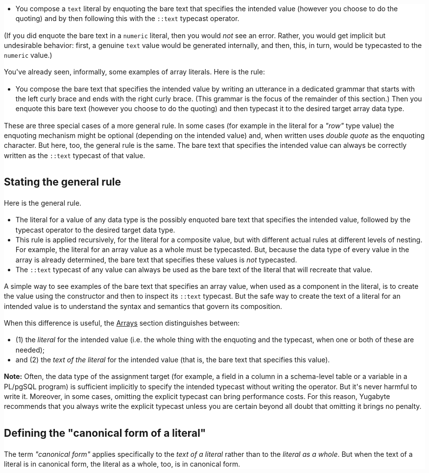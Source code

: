 - You compose a `text` literal by enquoting the bare text that specifies the intended value (however you choose to do the quoting) and by then following this with the `::text` typecast operator.

(If you did enquote the bare text in a `numeric` literal, then you would _not_ see an error. Rather, you would get implicit but undesirable behavior: first, a genuine `text` value would be generated internally, and then, this, in turn, would be typecasted to the `numeric` value.)

You've already seen, informally, some examples of array literals. Here is the rule:

- You compose the bare text that specifies the intended value by writing an utterance in a dedicated grammar that starts with the left curly brace and ends with the right curly brace. (This grammar is the focus of the remainder of this section.) Then you enquote this bare text (however you choose to do the quoting) and then typecast it to the desired target array data type.

These are three special cases of a more general rule. In some cases (for example in the literal for a _"row"_ type value) the enquoting mechanism might be optional (depending on the intended value) and, when written uses _double quote_ as the enquoting character. But here, too, the general rule is the same. The bare text that specifies the intended value can always be correctly written as the `::text` typecast of that value.

## Stating the general rule

Here is the general rule.

- The literal for a value of any data type is the possibly enquoted bare text that specifies the intended value, followed by the typecast operator to the desired target data type.
- This rule is applied recursively, for the literal for a composite value, but with different actual rules at different levels of nesting. For example, the literal for an array value as a whole must be typecasted. But, because the data type of every value in the array is already determined, the bare text that specifies these values is _not_ typecasted.
- The `::text` typecast of any value can always be used as the bare text of the literal that will recreate that value.

A simple way to see examples of the bare text that specifies an array value, when used as a component in the literal, is to create the value using the constructor and then to inspect its `::text` typecast. But the safe way to create the text of a literal for an intended value is to understand the syntax and semantics that govern its composition.

When this difference is useful, the [Arrays](../../../type_array/) section distinguishes between:

- (1) the _literal_ for the intended value (i.e. the whole thing with the enquoting and the typecast, when one or both of these are needed);
- and (2) the _text of the literal_ for the intended value (that is, the bare text that specifies this value).

**Note:** Often, the data type of the assignment target (for example, a field in a column in a schema-level table or a variable in a PL/pgSQL program) is sufficient implicitly to specify the intended typecast without writing the operator. But it's never harmful to write it. Moreover, in some cases, omitting the explicit typecast can bring performance costs. For this reason, Yugabyte recommends that you always write the explicit typecast unless you are certain beyond all doubt that omitting it brings no penalty.

## Defining the "canonical form of a literal"

The term _"canonical form"_ applies specifically to the _text of a literal_ rather than to the _literal as a whole_. But when the text of a literal is in canonical form, the literal as a whole, too, is in canonical form.
